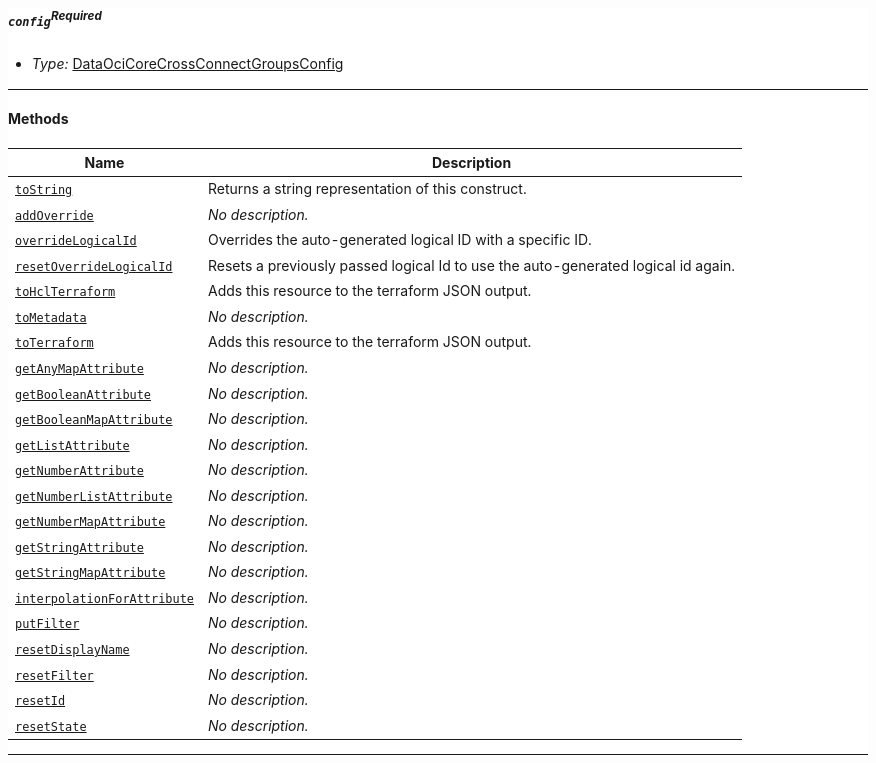 
##### `config`<sup>Required</sup> <a name="config" id="rhizo-co-terraform-provider-oci.dataOciCoreCrossConnectGroups.DataOciCoreCrossConnectGroups.Initializer.parameter.config"></a>

- *Type:* <a href="#rhizo-co-terraform-provider-oci.dataOciCoreCrossConnectGroups.DataOciCoreCrossConnectGroupsConfig">DataOciCoreCrossConnectGroupsConfig</a>

---

#### Methods <a name="Methods" id="Methods"></a>

| **Name** | **Description** |
| --- | --- |
| <code><a href="#rhizo-co-terraform-provider-oci.dataOciCoreCrossConnectGroups.DataOciCoreCrossConnectGroups.toString">toString</a></code> | Returns a string representation of this construct. |
| <code><a href="#rhizo-co-terraform-provider-oci.dataOciCoreCrossConnectGroups.DataOciCoreCrossConnectGroups.addOverride">addOverride</a></code> | *No description.* |
| <code><a href="#rhizo-co-terraform-provider-oci.dataOciCoreCrossConnectGroups.DataOciCoreCrossConnectGroups.overrideLogicalId">overrideLogicalId</a></code> | Overrides the auto-generated logical ID with a specific ID. |
| <code><a href="#rhizo-co-terraform-provider-oci.dataOciCoreCrossConnectGroups.DataOciCoreCrossConnectGroups.resetOverrideLogicalId">resetOverrideLogicalId</a></code> | Resets a previously passed logical Id to use the auto-generated logical id again. |
| <code><a href="#rhizo-co-terraform-provider-oci.dataOciCoreCrossConnectGroups.DataOciCoreCrossConnectGroups.toHclTerraform">toHclTerraform</a></code> | Adds this resource to the terraform JSON output. |
| <code><a href="#rhizo-co-terraform-provider-oci.dataOciCoreCrossConnectGroups.DataOciCoreCrossConnectGroups.toMetadata">toMetadata</a></code> | *No description.* |
| <code><a href="#rhizo-co-terraform-provider-oci.dataOciCoreCrossConnectGroups.DataOciCoreCrossConnectGroups.toTerraform">toTerraform</a></code> | Adds this resource to the terraform JSON output. |
| <code><a href="#rhizo-co-terraform-provider-oci.dataOciCoreCrossConnectGroups.DataOciCoreCrossConnectGroups.getAnyMapAttribute">getAnyMapAttribute</a></code> | *No description.* |
| <code><a href="#rhizo-co-terraform-provider-oci.dataOciCoreCrossConnectGroups.DataOciCoreCrossConnectGroups.getBooleanAttribute">getBooleanAttribute</a></code> | *No description.* |
| <code><a href="#rhizo-co-terraform-provider-oci.dataOciCoreCrossConnectGroups.DataOciCoreCrossConnectGroups.getBooleanMapAttribute">getBooleanMapAttribute</a></code> | *No description.* |
| <code><a href="#rhizo-co-terraform-provider-oci.dataOciCoreCrossConnectGroups.DataOciCoreCrossConnectGroups.getListAttribute">getListAttribute</a></code> | *No description.* |
| <code><a href="#rhizo-co-terraform-provider-oci.dataOciCoreCrossConnectGroups.DataOciCoreCrossConnectGroups.getNumberAttribute">getNumberAttribute</a></code> | *No description.* |
| <code><a href="#rhizo-co-terraform-provider-oci.dataOciCoreCrossConnectGroups.DataOciCoreCrossConnectGroups.getNumberListAttribute">getNumberListAttribute</a></code> | *No description.* |
| <code><a href="#rhizo-co-terraform-provider-oci.dataOciCoreCrossConnectGroups.DataOciCoreCrossConnectGroups.getNumberMapAttribute">getNumberMapAttribute</a></code> | *No description.* |
| <code><a href="#rhizo-co-terraform-provider-oci.dataOciCoreCrossConnectGroups.DataOciCoreCrossConnectGroups.getStringAttribute">getStringAttribute</a></code> | *No description.* |
| <code><a href="#rhizo-co-terraform-provider-oci.dataOciCoreCrossConnectGroups.DataOciCoreCrossConnectGroups.getStringMapAttribute">getStringMapAttribute</a></code> | *No description.* |
| <code><a href="#rhizo-co-terraform-provider-oci.dataOciCoreCrossConnectGroups.DataOciCoreCrossConnectGroups.interpolationForAttribute">interpolationForAttribute</a></code> | *No description.* |
| <code><a href="#rhizo-co-terraform-provider-oci.dataOciCoreCrossConnectGroups.DataOciCoreCrossConnectGroups.putFilter">putFilter</a></code> | *No description.* |
| <code><a href="#rhizo-co-terraform-provider-oci.dataOciCoreCrossConnectGroups.DataOciCoreCrossConnectGroups.resetDisplayName">resetDisplayName</a></code> | *No description.* |
| <code><a href="#rhizo-co-terraform-provider-oci.dataOciCoreCrossConnectGroups.DataOciCoreCrossConnectGroups.resetFilter">resetFilter</a></code> | *No description.* |
| <code><a href="#rhizo-co-terraform-provider-oci.dataOciCoreCrossConnectGroups.DataOciCoreCrossConnectGroups.resetId">resetId</a></code> | *No description.* |
| <code><a href="#rhizo-co-terraform-provider-oci.dataOciCoreCrossConnectGroups.DataOciCoreCrossConnectGroups.resetState">resetState</a></code> | *No description.* |

---